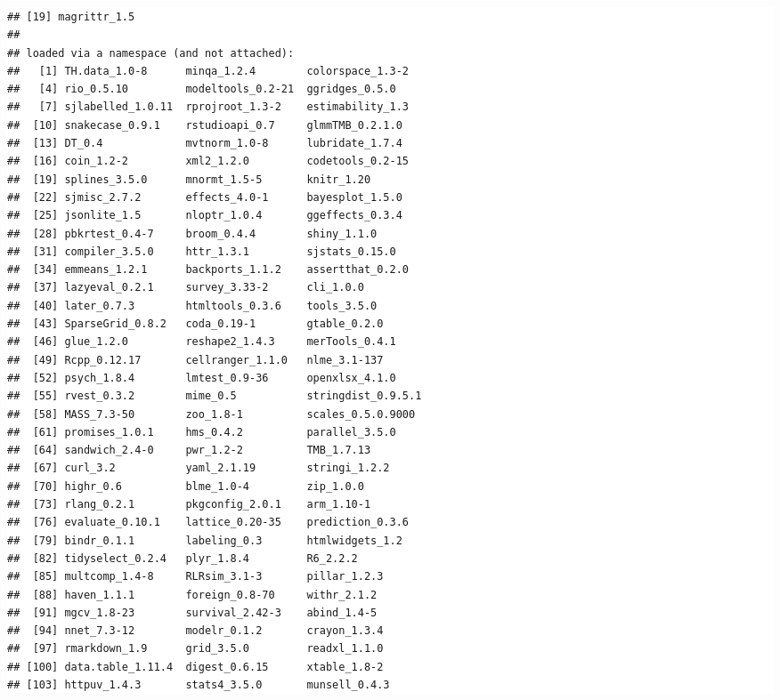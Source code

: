 ```
## [19] magrittr_1.5      
## 
## loaded via a namespace (and not attached):
##   [1] TH.data_1.0-8      minqa_1.2.4        colorspace_1.3-2  
##   [4] rio_0.5.10         modeltools_0.2-21  ggridges_0.5.0    
##   [7] sjlabelled_1.0.11  rprojroot_1.3-2    estimability_1.3  
##  [10] snakecase_0.9.1    rstudioapi_0.7     glmmTMB_0.2.1.0   
##  [13] DT_0.4             mvtnorm_1.0-8      lubridate_1.7.4   
##  [16] coin_1.2-2         xml2_1.2.0         codetools_0.2-15  
##  [19] splines_3.5.0      mnormt_1.5-5       knitr_1.20        
##  [22] sjmisc_2.7.2       effects_4.0-1      bayesplot_1.5.0   
##  [25] jsonlite_1.5       nloptr_1.0.4       ggeffects_0.3.4   
##  [28] pbkrtest_0.4-7     broom_0.4.4        shiny_1.1.0       
##  [31] compiler_3.5.0     httr_1.3.1         sjstats_0.15.0    
##  [34] emmeans_1.2.1      backports_1.1.2    assertthat_0.2.0  
##  [37] lazyeval_0.2.1     survey_3.33-2      cli_1.0.0         
##  [40] later_0.7.3        htmltools_0.3.6    tools_3.5.0       
##  [43] SparseGrid_0.8.2   coda_0.19-1        gtable_0.2.0      
##  [46] glue_1.2.0         reshape2_1.4.3     merTools_0.4.1    
##  [49] Rcpp_0.12.17       cellranger_1.1.0   nlme_3.1-137      
##  [52] psych_1.8.4        lmtest_0.9-36      openxlsx_4.1.0    
##  [55] rvest_0.3.2        mime_0.5           stringdist_0.9.5.1
##  [58] MASS_7.3-50        zoo_1.8-1          scales_0.5.0.9000 
##  [61] promises_1.0.1     hms_0.4.2          parallel_3.5.0    
##  [64] sandwich_2.4-0     pwr_1.2-2          TMB_1.7.13        
##  [67] curl_3.2           yaml_2.1.19        stringi_1.2.2     
##  [70] highr_0.6          blme_1.0-4         zip_1.0.0         
##  [73] rlang_0.2.1        pkgconfig_2.0.1    arm_1.10-1        
##  [76] evaluate_0.10.1    lattice_0.20-35    prediction_0.3.6  
##  [79] bindr_0.1.1        labeling_0.3       htmlwidgets_1.2   
##  [82] tidyselect_0.2.4   plyr_1.8.4         R6_2.2.2          
##  [85] multcomp_1.4-8     RLRsim_3.1-3       pillar_1.2.3      
##  [88] haven_1.1.1        foreign_0.8-70     withr_2.1.2       
##  [91] mgcv_1.8-23        survival_2.42-3    abind_1.4-5       
##  [94] nnet_7.3-12        modelr_0.1.2       crayon_1.3.4      
##  [97] rmarkdown_1.9      grid_3.5.0         readxl_1.1.0      
## [100] data.table_1.11.4  digest_0.6.15      xtable_1.8-2      
## [103] httpuv_1.4.3       stats4_3.5.0       munsell_0.4.3
```


[^1]: Loy A, Hofmann H. HLMdiag: A suite of diagnostics for hierarchical linear models in R. J. Stat. Softw. 2014;56:1–28. [Available](https://www.jstatsoft.org/article/view/v056i05/v56i05.pdf)